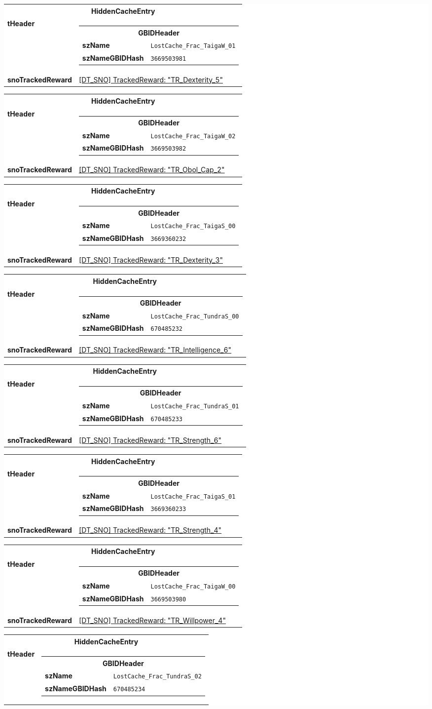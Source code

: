 
<table><tr><th colspan="100%">HiddenCacheEntry</th></tr><tr><td><b>tHeader</b></td><td><table><tr><th colspan="100%">GBIDHeader</th></tr><tr><td><b>szName</b></td><td><code>LostCache_Frac_TaigaW_01</code></td></tr><tr><td><b>szNameGBIDHash</b></td><td><code>3669503981</code></td></tr></table>

</td></tr><tr><td><b>snoTrackedReward</b></td><td><a href="..\TrackedReward\TR_Dexterity_5.trd.md">[DT_SNO] TrackedReward: "TR_Dexterity_5"</a></td></tr></table>


<table><tr><th colspan="100%">HiddenCacheEntry</th></tr><tr><td><b>tHeader</b></td><td><table><tr><th colspan="100%">GBIDHeader</th></tr><tr><td><b>szName</b></td><td><code>LostCache_Frac_TaigaW_02</code></td></tr><tr><td><b>szNameGBIDHash</b></td><td><code>3669503982</code></td></tr></table>

</td></tr><tr><td><b>snoTrackedReward</b></td><td><a href="..\TrackedReward\TR_Obol_Cap_2.trd.md">[DT_SNO] TrackedReward: "TR_Obol_Cap_2"</a></td></tr></table>


<table><tr><th colspan="100%">HiddenCacheEntry</th></tr><tr><td><b>tHeader</b></td><td><table><tr><th colspan="100%">GBIDHeader</th></tr><tr><td><b>szName</b></td><td><code>LostCache_Frac_TaigaS_00</code></td></tr><tr><td><b>szNameGBIDHash</b></td><td><code>3669360232</code></td></tr></table>

</td></tr><tr><td><b>snoTrackedReward</b></td><td><a href="..\TrackedReward\TR_Dexterity_3.trd.md">[DT_SNO] TrackedReward: "TR_Dexterity_3"</a></td></tr></table>


<table><tr><th colspan="100%">HiddenCacheEntry</th></tr><tr><td><b>tHeader</b></td><td><table><tr><th colspan="100%">GBIDHeader</th></tr><tr><td><b>szName</b></td><td><code>LostCache_Frac_TundraS_00</code></td></tr><tr><td><b>szNameGBIDHash</b></td><td><code>670485232</code></td></tr></table>

</td></tr><tr><td><b>snoTrackedReward</b></td><td><a href="..\TrackedReward\TR_Intelligence_6.trd.md">[DT_SNO] TrackedReward: "TR_Intelligence_6"</a></td></tr></table>


<table><tr><th colspan="100%">HiddenCacheEntry</th></tr><tr><td><b>tHeader</b></td><td><table><tr><th colspan="100%">GBIDHeader</th></tr><tr><td><b>szName</b></td><td><code>LostCache_Frac_TundraS_01</code></td></tr><tr><td><b>szNameGBIDHash</b></td><td><code>670485233</code></td></tr></table>

</td></tr><tr><td><b>snoTrackedReward</b></td><td><a href="..\TrackedReward\TR_Strength_6.trd.md">[DT_SNO] TrackedReward: "TR_Strength_6"</a></td></tr></table>


<table><tr><th colspan="100%">HiddenCacheEntry</th></tr><tr><td><b>tHeader</b></td><td><table><tr><th colspan="100%">GBIDHeader</th></tr><tr><td><b>szName</b></td><td><code>LostCache_Frac_TaigaS_01</code></td></tr><tr><td><b>szNameGBIDHash</b></td><td><code>3669360233</code></td></tr></table>

</td></tr><tr><td><b>snoTrackedReward</b></td><td><a href="..\TrackedReward\TR_Strength_4.trd.md">[DT_SNO] TrackedReward: "TR_Strength_4"</a></td></tr></table>


<table><tr><th colspan="100%">HiddenCacheEntry</th></tr><tr><td><b>tHeader</b></td><td><table><tr><th colspan="100%">GBIDHeader</th></tr><tr><td><b>szName</b></td><td><code>LostCache_Frac_TaigaW_00</code></td></tr><tr><td><b>szNameGBIDHash</b></td><td><code>3669503980</code></td></tr></table>

</td></tr><tr><td><b>snoTrackedReward</b></td><td><a href="..\TrackedReward\TR_Willpower_4.trd.md">[DT_SNO] TrackedReward: "TR_Willpower_4"</a></td></tr></table>


<table><tr><th colspan="100%">HiddenCacheEntry</th></tr><tr><td><b>tHeader</b></td><td><table><tr><th colspan="100%">GBIDHeader</th></tr><tr><td><b>szName</b></td><td><code>LostCache_Frac_TundraS_02</code></td></tr><tr><td><b>szNameGBIDHash</b></td><td><code>670485234</code></td></tr></table>
